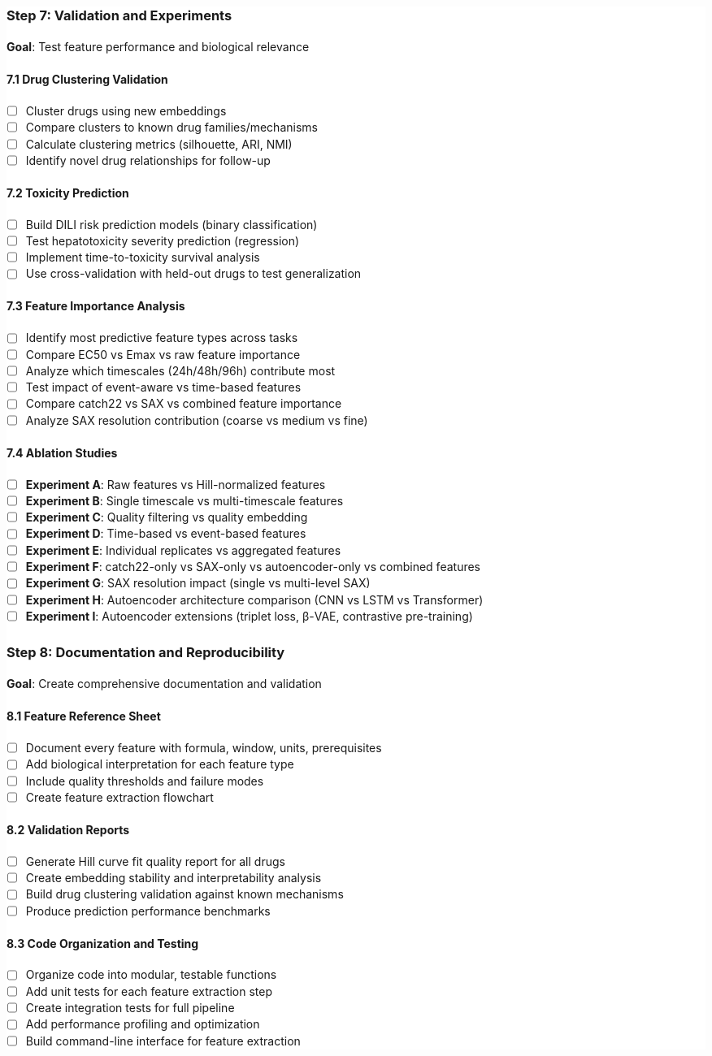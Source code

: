 ### Step 7: Validation and Experiments
**Goal**: Test feature performance and biological relevance

#### 7.1 Drug Clustering Validation
- [ ] Cluster drugs using new embeddings
- [ ] Compare clusters to known drug families/mechanisms
- [ ] Calculate clustering metrics (silhouette, ARI, NMI)
- [ ] Identify novel drug relationships for follow-up

#### 7.2 Toxicity Prediction
- [ ] Build DILI risk prediction models (binary classification)
- [ ] Test hepatotoxicity severity prediction (regression)
- [ ] Implement time-to-toxicity survival analysis
- [ ] Use cross-validation with held-out drugs to test generalization

#### 7.3 Feature Importance Analysis
- [ ] Identify most predictive feature types across tasks
- [ ] Compare EC50 vs Emax vs raw feature importance
- [ ] Analyze which timescales (24h/48h/96h) contribute most
- [ ] Test impact of event-aware vs time-based features
- [ ] Compare catch22 vs SAX vs combined feature importance
- [ ] Analyze SAX resolution contribution (coarse vs medium vs fine)

#### 7.4 Ablation Studies
- [ ] **Experiment A**: Raw features vs Hill-normalized features
- [ ] **Experiment B**: Single timescale vs multi-timescale features
- [ ] **Experiment C**: Quality filtering vs quality embedding
- [ ] **Experiment D**: Time-based vs event-based features
- [ ] **Experiment E**: Individual replicates vs aggregated features
- [ ] **Experiment F**: catch22-only vs SAX-only vs autoencoder-only vs combined features
- [ ] **Experiment G**: SAX resolution impact (single vs multi-level SAX)
- [ ] **Experiment H**: Autoencoder architecture comparison (CNN vs LSTM vs Transformer)
- [ ] **Experiment I**: Autoencoder extensions (triplet loss, β-VAE, contrastive pre-training)

### Step 8: Documentation and Reproducibility
**Goal**: Create comprehensive documentation and validation

#### 8.1 Feature Reference Sheet
- [ ] Document every feature with formula, window, units, prerequisites
- [ ] Add biological interpretation for each feature type
- [ ] Include quality thresholds and failure modes
- [ ] Create feature extraction flowchart

#### 8.2 Validation Reports
- [ ] Generate Hill curve fit quality report for all drugs
- [ ] Create embedding stability and interpretability analysis
- [ ] Build drug clustering validation against known mechanisms
- [ ] Produce prediction performance benchmarks

#### 8.3 Code Organization and Testing
- [ ] Organize code into modular, testable functions
- [ ] Add unit tests for each feature extraction step
- [ ] Create integration tests for full pipeline
- [ ] Add performance profiling and optimization
- [ ] Build command-line interface for feature extraction
